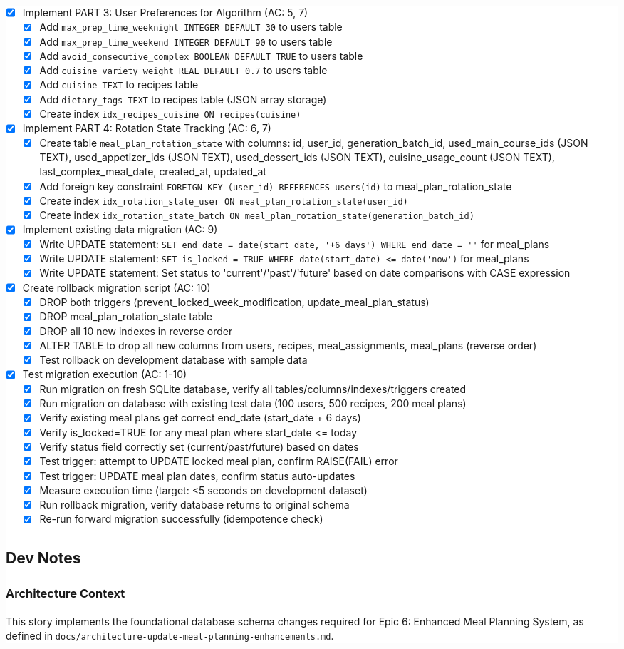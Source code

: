 - [x] Implement PART 3: User Preferences for Algorithm (AC: 5, 7)
  - [x] Add `max_prep_time_weeknight INTEGER DEFAULT 30` to users table
  - [x] Add `max_prep_time_weekend INTEGER DEFAULT 90` to users table
  - [x] Add `avoid_consecutive_complex BOOLEAN DEFAULT TRUE` to users table
  - [x] Add `cuisine_variety_weight REAL DEFAULT 0.7` to users table
  - [x] Add `cuisine TEXT` to recipes table
  - [x] Add `dietary_tags TEXT` to recipes table (JSON array storage)
  - [x] Create index `idx_recipes_cuisine ON recipes(cuisine)`

- [x] Implement PART 4: Rotation State Tracking (AC: 6, 7)
  - [x] Create table `meal_plan_rotation_state` with columns: id, user_id, generation_batch_id, used_main_course_ids (JSON TEXT), used_appetizer_ids (JSON TEXT), used_dessert_ids (JSON TEXT), cuisine_usage_count (JSON TEXT), last_complex_meal_date, created_at, updated_at
  - [x] Add foreign key constraint `FOREIGN KEY (user_id) REFERENCES users(id)` to meal_plan_rotation_state
  - [x] Create index `idx_rotation_state_user ON meal_plan_rotation_state(user_id)`
  - [x] Create index `idx_rotation_state_batch ON meal_plan_rotation_state(generation_batch_id)`

- [x] Implement existing data migration (AC: 9)
  - [x] Write UPDATE statement: `SET end_date = date(start_date, '+6 days') WHERE end_date = ''` for meal_plans
  - [x] Write UPDATE statement: `SET is_locked = TRUE WHERE date(start_date) <= date('now')` for meal_plans
  - [x] Write UPDATE statement: Set status to 'current'/'past'/'future' based on date comparisons with CASE expression

- [x] Create rollback migration script (AC: 10)
  - [x] DROP both triggers (prevent_locked_week_modification, update_meal_plan_status)
  - [x] DROP meal_plan_rotation_state table
  - [x] DROP all 10 new indexes in reverse order
  - [x] ALTER TABLE to drop all new columns from users, recipes, meal_assignments, meal_plans (reverse order)
  - [x] Test rollback on development database with sample data

- [x] Test migration execution (AC: 1-10)
  - [x] Run migration on fresh SQLite database, verify all tables/columns/indexes/triggers created
  - [x] Run migration on database with existing test data (100 users, 500 recipes, 200 meal plans)
  - [x] Verify existing meal plans get correct end_date (start_date + 6 days)
  - [x] Verify is_locked=TRUE for any meal plan where start_date <= today
  - [x] Verify status field correctly set (current/past/future) based on dates
  - [x] Test trigger: attempt to UPDATE locked meal plan, confirm RAISE(FAIL) error
  - [x] Test trigger: UPDATE meal plan dates, confirm status auto-updates
  - [x] Measure execution time (target: <5 seconds on development dataset)
  - [x] Run rollback migration, verify database returns to original schema
  - [x] Re-run forward migration successfully (idempotence check)

## Dev Notes

### Architecture Context

This story implements the foundational database schema changes required for Epic 6: Enhanced Meal Planning System, as defined in `docs/architecture-update-meal-planning-enhancements.md`.
